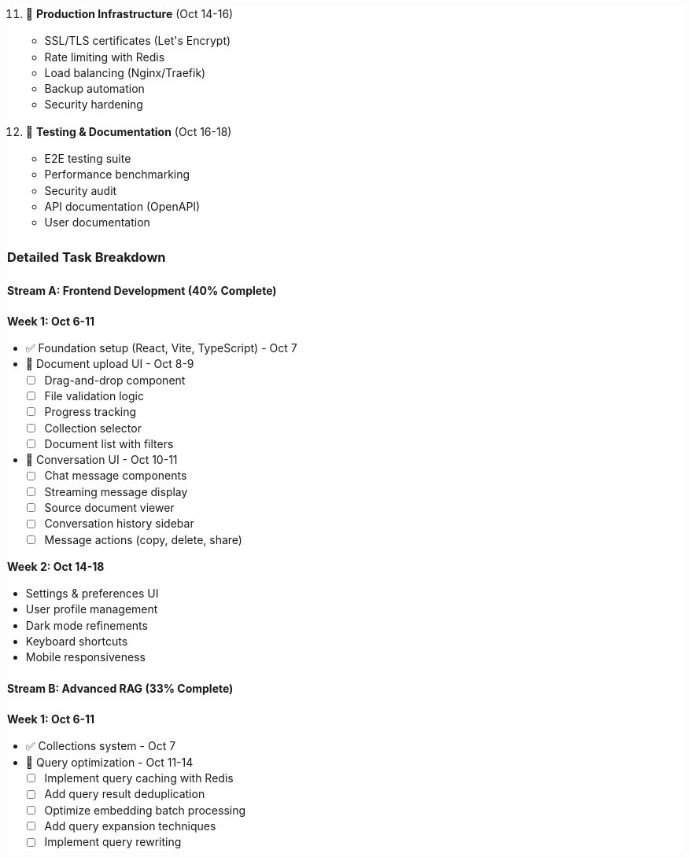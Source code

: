 11. 🔲 **Production Infrastructure** (Oct 14-16)

    - SSL/TLS certificates (Let's Encrypt)
    - Rate limiting with Redis
    - Load balancing (Nginx/Traefik)
    - Backup automation
    - Security hardening

12. 🔲 **Testing & Documentation** (Oct 16-18)
    - E2E testing suite
    - Performance benchmarking
    - Security audit
    - API documentation (OpenAPI)
    - User documentation

### Detailed Task Breakdown

#### Stream A: Frontend Development (40% Complete)

**Week 1: Oct 6-11**

- ✅ Foundation setup (React, Vite, TypeScript) - Oct 7
- 🔄 Document upload UI - Oct 8-9
  - [ ] Drag-and-drop component
  - [ ] File validation logic
  - [ ] Progress tracking
  - [ ] Collection selector
  - [ ] Document list with filters
- 🔄 Conversation UI - Oct 10-11
  - [ ] Chat message components
  - [ ] Streaming message display
  - [ ] Source document viewer
  - [ ] Conversation history sidebar
  - [ ] Message actions (copy, delete, share)

**Week 2: Oct 14-18**

- Settings & preferences UI
- User profile management
- Dark mode refinements
- Keyboard shortcuts
- Mobile responsiveness

#### Stream B: Advanced RAG (33% Complete)

**Week 1: Oct 6-11**

- ✅ Collections system - Oct 7
- 🔄 Query optimization - Oct 11-14
  - [ ] Implement query caching with Redis
  - [ ] Add query result deduplication
  - [ ] Optimize embedding batch processing
  - [ ] Add query expansion techniques
  - [ ] Implement query rewriting
